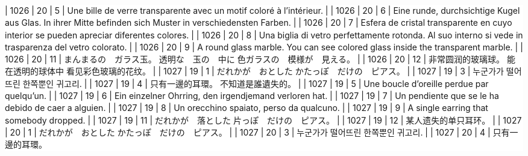 | 1026    | 20               | 5           | Une bille de verre transparente avec un motif coloré
à l’intérieur.                                                                                                |
| 1026    | 20               | 6           | Eine runde, durchsichtige Kugel aus Glas. In ihrer Mitte
befinden sich Muster in verschiedensten Farben.                                                           |
| 1026    | 20               | 7           | Esfera de cristal transparente en cuyo interior se
pueden apreciar diferentes colores.                                                                             |
| 1026    | 20               | 8           | Una biglia di vetro perfettamente rotonda. Al suo
interno si vede in trasparenza del vetro colorato.                                                               |
| 1026    | 20               | 9           | A round glass marble. You can see colored glass
inside the transparent marble.                                                                                     |
| 1026    | 20               | 11          | まんまるの　ガラス玉。
透明な　玉の　中に
色ガラスの　模様が　見える。                                                                                                                               |
| 1026    | 20               | 12          | 非常圆润的玻璃球。
能在透明的球体中
看见彩色玻璃的花纹。                                                                                                                                      |
| 1027    | 19               | 1           | だれかが　おとした
かたっぽ　だけの　ピアス。                                                                                                                                            |
| 1027    | 19               | 3           | 누군가가 떨어뜨린
한쪽뿐인 귀고리.                                                                                                                                                |
| 1027    | 19               | 4           | 只有一邊的耳環。
不知道是誰遺失的。                                                                                                                                                 |
| 1027    | 19               | 5           | Une boucle d’oreille perdue par quelqu’un.                                                                                                                         |
| 1027    | 19               | 6           | Ein einzelner Ohrring, den irgendjemand verloren hat.                                                                                                              |
| 1027    | 19               | 7           | Un pendiente que se le ha debido de caer a alguien.                                                                                                                |
| 1027    | 19               | 8           | Un orecchino spaiato, perso da qualcuno.                                                                                                                           |
| 1027    | 19               | 9           | A single earring that somebody dropped.                                                                                                                            |
| 1027    | 19               | 11          | だれかが　落とした
片っぽ　だけの　ピアス。                                                                                                                                             |
| 1027    | 19               | 12          | 某人遗失的单只耳环。                                                                                                                                                         |
| 1027    | 20               | 1           | だれかが　おとした
かたっぽ　だけの　ピアス。                                                                                                                                            |
| 1027    | 20               | 3           | 누군가가 떨어뜨린
한쪽뿐인 귀고리.                                                                                                                                                |
| 1027    | 20               | 4           | 只有一邊的耳環。